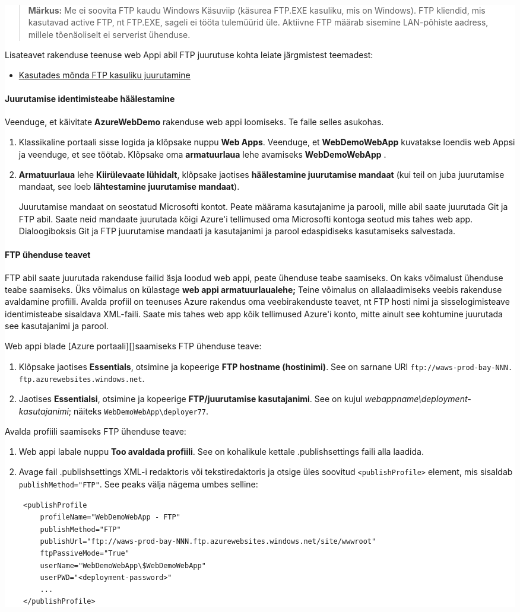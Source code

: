 > **Märkus:** Me ei soovita FTP kaudu Windows Käsuviip (käsurea FTP.EXE kasuliku, mis on Windows). FTP kliendid, mis kasutavad active FTP, nt FTP.EXE, sageli ei tööta tulemüürid üle. Aktiivne FTP määrab sisemine LAN-põhiste aadress, millele tõenäoliselt ei serverist ühenduse.

Lisateavet rakenduse teenuse web Appi abil FTP juurutuse kohta leiate järgmistest teemadest:

- [Kasutades mõnda FTP kasuliku juurutamine](web-sites-deploy.md)


#### <a name="set-up-deployment-credentials"></a>Juurutamise identimisteabe häälestamine

Veenduge, et käivitate **AzureWebDemo** rakenduse web appi loomiseks. Te faile selles asukohas.

1. Klassikaline portaali sisse logida ja klõpsake nuppu **Web Apps**. Veenduge, et **WebDemoWebApp** kuvatakse loendis web Appsi ja veenduge, et see töötab. Klõpsake oma **armatuurlaua** lehe avamiseks **WebDemoWebApp** .

2. **Armatuurlaua** lehe **Kiirülevaate lühidalt**, klõpsake jaotises **häälestamine juurutamise mandaat** (kui teil on juba juurutamise mandaat, see loeb **lähtestamine juurutamise mandaat**).

    Juurutamise mandaat on seostatud Microsofti kontot. Peate määrama kasutajanime ja parooli, mille abil saate juurutada Git ja FTP abil. Saate neid mandaate juurutada kõigi Azure'i tellimused oma Microsofti kontoga seotud mis tahes web app. Dialoogiboksis Git ja FTP juurutamise mandaati ja kasutajanimi ja parool edaspidiseks kasutamiseks salvestada.


#### <a name="get-ftp-connection-information"></a>FTP ühenduse teavet

FTP abil saate juurutada rakenduse failid äsja loodud web appi, peate ühenduse teabe saamiseks. On kaks võimalust ühenduse teabe saamiseks. Üks võimalus on külastage **web appi armatuurlaualehe;** Teine võimalus on allalaadimiseks veebis rakenduse avaldamine profiili. Avalda profiil on teenuses Azure rakendus oma veebirakenduste teavet, nt FTP hosti nimi ja sisselogimisteave identimisteabe sisaldava XML-faili. Saate mis tahes web app kõik tellimused Azure'i konto, mitte ainult see kohtumine juurutada see kasutajanimi ja parool.

Web appi blade [Azure portaali][]saamiseks FTP ühenduse teave:

1. Klõpsake jaotises **Essentials**, otsimine ja kopeerige **FTP hostname (hostinimi)**. See on sarnane URI `ftp://waws-prod-bay-NNN.ftp.azurewebsites.windows.net`.

2. Jaotises **Essentialsi**, otsimine ja kopeerige **FTP/juurutamise kasutajanimi**. See on kujul *webappname\deployment-kasutajanimi*; näiteks `WebDemoWebApp\deployer77`.

Avalda profiili saamiseks FTP ühenduse teave:

1. Web appi labale nuppu **Too avaldada profiili**. See on kohalikule kettale .publishsettings faili alla laadida.

2. Avage fail .publishsettings XML-i redaktoris või tekstiredaktoris ja otsige üles soovitud `<publishProfile>` element, mis sisaldab `publishMethod="FTP"`. See peaks välja nägema umbes selline:

        <publishProfile
            profileName="WebDemoWebApp - FTP"
            publishMethod="FTP"
            publishUrl="ftp://waws-prod-bay-NNN.ftp.azurewebsites.windows.net/site/wwwroot"
            ftpPassiveMode="True"
            userName="WebDemoWebApp\$WebDemoWebApp"
            userPWD="<deployment-password>"
            ...
        </publishProfile>


  [1]: ./media/java-create-azure-website-using-java-sdk/eclipse-maven-repositories-rebuild-index.png
  [2]: ./media/java-create-azure-website-using-java-sdk/eclipse-new-java-class.png
  [3]: ./media/java-create-azure-website-using-java-sdk/eclipse-new-dynamic-web-project.png
  [4]: ./media/java-create-azure-website-using-java-sdk/eclipse-java-build-path.png
  [5]: ./media/java-create-azure-website-using-java-sdk/eclipse-targeted-runtimes-tomcat-server.png
  [6]: ./media/java-create-azure-website-using-java-sdk/eclipse-targeted-runtimes-properties-page.png
  [7]: ./media/java-create-azure-website-using-java-sdk/eclipse-run-on-server.png
  [8]: ./media/java-create-azure-website-using-java-sdk/kudu-console-drag-drop.png
  [9]: ./media/java-create-azure-website-using-java-sdk/kudu-console-jsphello-war-1.png
  [10]: ./media/java-create-azure-website-using-java-sdk/kudu-console-jsphello-war-2.png
[Azure'i rakendust Service]: http://go.microsoft.com/fwlink/?LinkId=529714
[Web platvormi Installer]: http://go.microsoft.com/fwlink/?LinkID=252838
[Azure'i tööriistakomplekt Eclipse]: https://msdn.microsoft.com/library/azure/hh690946.aspx
[Azure'i klassikaline portaal]: https://manage.windowsazure.com
[Mis on Azure AD kataloog]: http://technet.microsoft.com/library/jj573650.aspx
[Luua ja üles laadida serdi haldus Azure]: ../cloud-services/cloud-services-certs-create.md
[Võti ja serdi Haldustööriista (keytool)]: http://docs.oracle.com/javase/6/docs/technotes/tools/windows/keytool.html
[WebSiteManagementClient]: http://azure.github.io/azure-sdk-for-java/com/microsoft/azure/management/websites/WebSiteManagementClient.html
[WebSpaceNames]: http://dl.windowsazure.com/javadoc/com/microsoft/windowsazure/management/websites/models/WebSpaceNames.html
[Azure'i portaal]: https://portal.azure.com